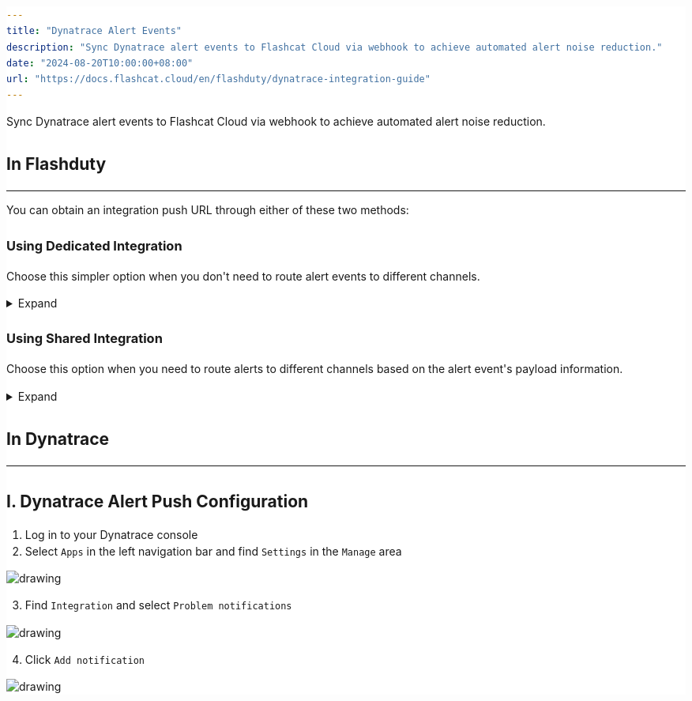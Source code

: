 ```yaml
---
title: "Dynatrace Alert Events"
description: "Sync Dynatrace alert events to Flashcat Cloud via webhook to achieve automated alert noise reduction."
date: "2024-08-20T10:00:00+08:00"
url: "https://docs.flashcat.cloud/en/flashduty/dynatrace-integration-guide"
---
```


Sync Dynatrace alert events to Flashcat Cloud via webhook to achieve automated alert noise reduction.

## In Flashduty
---
You can obtain an integration push URL through either of these two methods:

### Using Dedicated Integration

Choose this simpler option when you don't need to route alert events to different channels.

<details><summary>Expand</summary></details>

### Using Shared Integration

Choose this option when you need to route alerts to different channels based on the alert event's payload information.

<details><summary>Expand</summary></details>

## In Dynatrace
---

<div class="md-block">

## I. Dynatrace Alert Push Configuration

1. Log in to your Dynatrace console
2. Select `Apps` in the left navigation bar and find `Settings` in the `Manage` area

<img alt="drawing" width="600" src="https://download.flashcat.cloud/flashduty/doc/dyn-1.png" />

3. Find `Integration` and select `Problem notifications`
<dev style="text-align: center;">
<img alt="drawing" width="600" src="https://download.flashcat.cloud/flashduty/doc/dyn-2.png" />

</div>

4. Click `Add notification`

<img alt="drawing" width="600" src="https://download.flashcat.cloud/flashduty/doc/dyn-3.png" />
